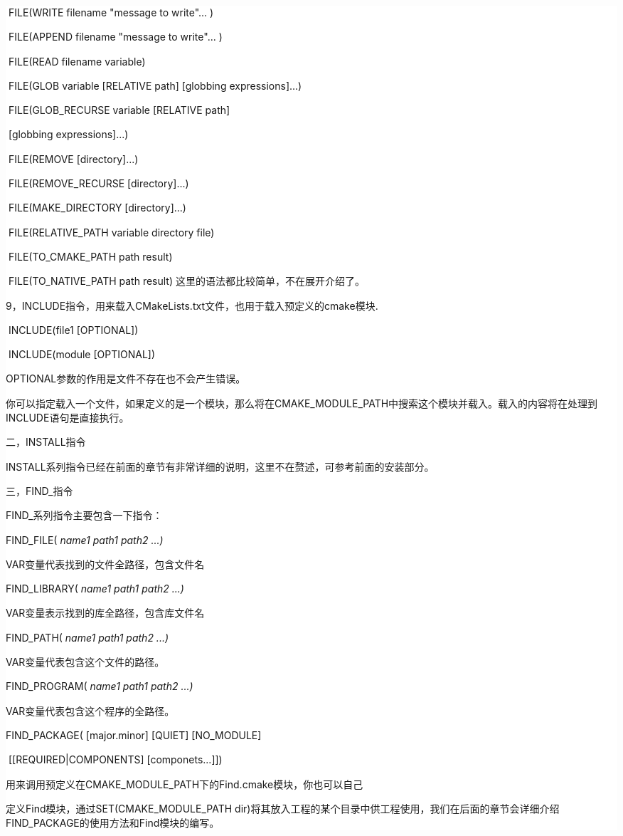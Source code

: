 ​    FILE(WRITE filename "message to write"... )

​    FILE(APPEND filename "message to write"... )

​    FILE(READ filename variable)

​    FILE(GLOB variable [RELATIVE path] [globbing expressions]...)

​    FILE(GLOB_RECURSE variable [RELATIVE path]

​       [globbing expressions]...)

​    FILE(REMOVE [directory]...)

​    FILE(REMOVE_RECURSE [directory]...)

​    FILE(MAKE_DIRECTORY [directory]...)

​    FILE(RELATIVE_PATH variable directory file)

​    FILE(TO_CMAKE_PATH path result)

​    FILE(TO_NATIVE_PATH path result) 这里的语法都比较简单，不在展开介绍了。

9，INCLUDE指令，用来载入CMakeLists.txt文件，也用于载入预定义的cmake模块.

​    INCLUDE(file1 [OPTIONAL])

​    INCLUDE(module [OPTIONAL])

OPTIONAL参数的作用是文件不存在也不会产生错误。

你可以指定载入一个文件，如果定义的是一个模块，那么将在CMAKE_MODULE_PATH中搜索这个模块并载入。载入的内容将在处理到INCLUDE语句是直接执行。

二，INSTALL指令

INSTALL系列指令已经在前面的章节有非常详细的说明，这里不在赘述，可参考前面的安装部分。

三，FIND_指令

FIND_系列指令主要包含一下指令：

FIND_FILE(<VAR> name1 path1 path2 ...)

VAR变量代表找到的文件全路径，包含文件名

FIND_LIBRARY(<VAR> name1 path1 path2 ...)

VAR变量表示找到的库全路径，包含库文件名

FIND_PATH(<VAR> name1 path1 path2 ...)

VAR变量代表包含这个文件的路径。

FIND_PROGRAM(<VAR> name1 path1 path2 ...)

VAR变量代表包含这个程序的全路径。

FIND_PACKAGE(<name> [major.minor] [QUIET] [NO_MODULE]

​         [[REQUIRED|COMPONENTS] [componets...]])

用来调用预定义在CMAKE_MODULE_PATH下的Find<name>.cmake模块，你也可以自己

定义Find<name>模块，通过SET(CMAKE_MODULE_PATH dir)将其放入工程的某个目录中供工程使用，我们在后面的章节会详细介绍FIND_PACKAGE的使用方法和Find模块的编写。
